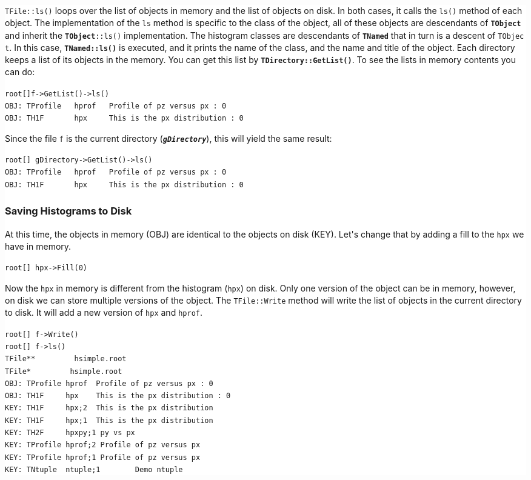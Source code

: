 `TFile::ls()` loops over the list of objects in memory and the list of
objects on disk. In both cases, it calls the `ls()` method of each
object. The implementation of the `ls` method is specific to the class
of the object, all of these objects are descendants of **`TObject`** and
inherit the **`TObject`**`::ls()` implementation. The histogram classes
are descendants of **`TNamed`** that in turn is a descent of
`TObject`. In this case, **`TNamed::ls()`** is executed, and
it prints the name of the class, and the name and title of the object.
Each directory keeps a list of its objects in the memory. You can get
this list by **`TDirectory::GetList()`**. To see the lists in memory
contents you can do:

``` {.cpp}
root[]f->GetList()->ls()
OBJ: TProfile   hprof   Profile of pz versus px : 0
OBJ: TH1F       hpx     This is the px distribution : 0
```

Since the file `f` is the current directory (***`gDirectory`***), this
will yield the same result:

``` {.cpp}
root[] gDirectory->GetList()->ls()
OBJ: TProfile   hprof   Profile of pz versus px : 0
OBJ: TH1F       hpx     This is the px distribution : 0
```

### Saving Histograms to Disk


At this time, the objects in memory (OBJ) are identical to the objects
on disk (KEY). Let's change that by adding a fill to the `hpx` we have
in memory.

``` {.cpp}
root[] hpx->Fill(0)
```

Now the `hpx` in memory is different from the histogram (`hpx`) on disk.
Only one version of the object can be in memory, however, on disk we can
store multiple versions of the object. The `TFile::Write` method will
write the list of objects in the current directory to disk. It will add
a new version of `hpx` and `hprof`.

``` {.cpp}
root[] f->Write()
root[] f->ls()
TFile**         hsimple.root
TFile*         hsimple.root
OBJ: TProfile hprof  Profile of pz versus px : 0
OBJ: TH1F     hpx    This is the px distribution : 0
KEY: TH1F     hpx;2  This is the px distribution
KEY: TH1F     hpx;1  This is the px distribution
KEY: TH2F     hpxpy;1 py vs px
KEY: TProfile hprof;2 Profile of pz versus px
KEY: TProfile hprof;1 Profile of pz versus px
KEY: TNtuple  ntuple;1        Demo ntuple
```
